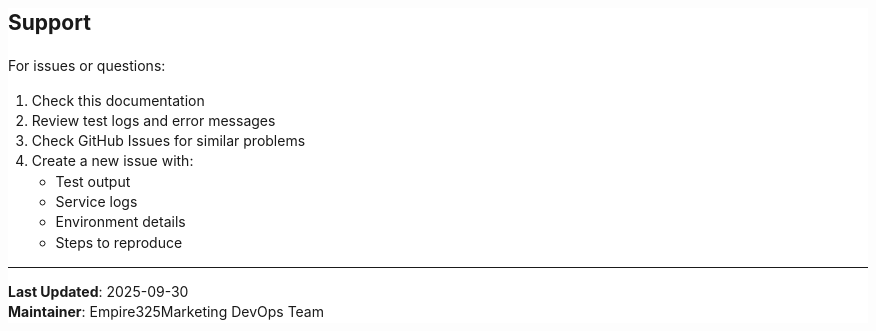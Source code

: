 ## Support

For issues or questions:

1. Check this documentation
2. Review test logs and error messages
3. Check GitHub Issues for similar problems
4. Create a new issue with:
   - Test output
   - Service logs
   - Environment details
   - Steps to reproduce

---

**Last Updated**: 2025-09-30  
**Maintainer**: Empire325Marketing DevOps Team
